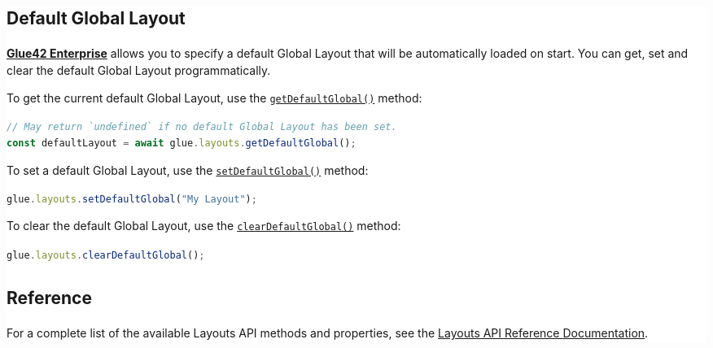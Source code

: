 ## Default Global Layout

[**Glue42 Enterprise**](https://glue42.com/enterprise/) allows you to specify a default Global Layout that will be automatically loaded on start. You can get, set and clear the default Global Layout programmatically.

To get the current default Global Layout, use the [`getDefaultGlobal()`](../../../../reference/glue/latest/layouts/index.html#API-getDefaultGlobal) method:

```javascript
// May return `undefined` if no default Global Layout has been set.
const defaultLayout = await glue.layouts.getDefaultGlobal();
```

To set a default Global Layout, use the [`setDefaultGlobal()`](../../../../reference/glue/latest/layouts/index.html#API-setDefaultGlobal) method:

```javascript
glue.layouts.setDefaultGlobal("My Layout");
```

To clear the default Global Layout, use the [`clearDefaultGlobal()`](../../../../reference/glue/latest/layouts/index.html#API-clearDefaultGlobal) method:

```javascript
glue.layouts.clearDefaultGlobal();
```

## Reference

For a complete list of the available Layouts API methods and properties, see the [Layouts API Reference Documentation](../../../../reference/glue/latest/layouts/index.html).